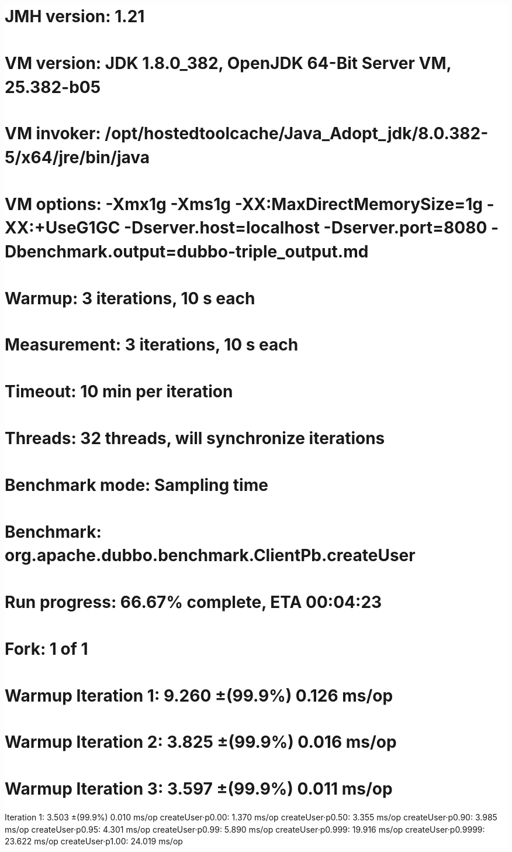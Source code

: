 
# JMH version: 1.21
# VM version: JDK 1.8.0_382, OpenJDK 64-Bit Server VM, 25.382-b05
# VM invoker: /opt/hostedtoolcache/Java_Adopt_jdk/8.0.382-5/x64/jre/bin/java
# VM options: -Xmx1g -Xms1g -XX:MaxDirectMemorySize=1g -XX:+UseG1GC -Dserver.host=localhost -Dserver.port=8080 -Dbenchmark.output=dubbo-triple_output.md
# Warmup: 3 iterations, 10 s each
# Measurement: 3 iterations, 10 s each
# Timeout: 10 min per iteration
# Threads: 32 threads, will synchronize iterations
# Benchmark mode: Sampling time
# Benchmark: org.apache.dubbo.benchmark.ClientPb.createUser

# Run progress: 66.67% complete, ETA 00:04:23
# Fork: 1 of 1
# Warmup Iteration   1: 9.260 ±(99.9%) 0.126 ms/op
# Warmup Iteration   2: 3.825 ±(99.9%) 0.016 ms/op
# Warmup Iteration   3: 3.597 ±(99.9%) 0.011 ms/op
Iteration   1: 3.503 ±(99.9%) 0.010 ms/op
                 createUser·p0.00:   1.370 ms/op
                 createUser·p0.50:   3.355 ms/op
                 createUser·p0.90:   3.985 ms/op
                 createUser·p0.95:   4.301 ms/op
                 createUser·p0.99:   5.890 ms/op
                 createUser·p0.999:  19.916 ms/op
                 createUser·p0.9999: 23.622 ms/op
                 createUser·p1.00:   24.019 ms/op
